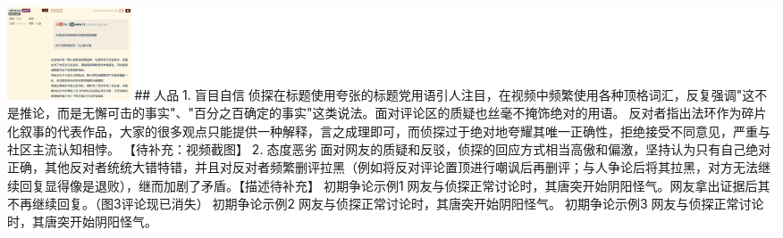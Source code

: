 <img src="./ltcd_assets/media/image54.jpg" alt="descript" style="width: 1.4430555555555555in; height: 1.0835137795275591in;">
## 人品
1.  盲目自信
侦探在标题使用夸张的标题党用语引人注目，在视频中频繁使用各种顶格词汇，反复强调"这不是推论，而是无懈可击的事实"、"百分之百确定的事实"这类说法。面对评论区的质疑也丝毫不掩饰绝对的用语。
反对者指出法环作为碎片化叙事的代表作品，大家的很多观点只能提供一种解释，言之成理即可，而侦探过于绝对地夸耀其唯一正确性，拒绝接受不同意见，严重与社区主流认知相悖。
【待补充：视频截图】
2.  态度恶劣
面对网友的质疑和反驳，侦探的回应方式相当高傲和偏激，坚持认为只有自己绝对正确，其他反对者统统大错特错，并且对反对者频繁删评拉黑（例如将反对评论置顶进行嘲讽后再删评；与人争论后将其拉黑，对方无法继续回复显得像是退败），继而加剧了矛盾。【描述待补充】
初期争论示例1 网友与侦探正常讨论时，其唐突开始阴阳怪气。网友拿出证据后其不再继续回复。（图3评论现已消失）
初期争论示例2 网友与侦探正常讨论时，其唐突开始阴阳怪气。
初期争论示例3 网友与侦探正常讨论时，其唐突开始阴阳怪气。